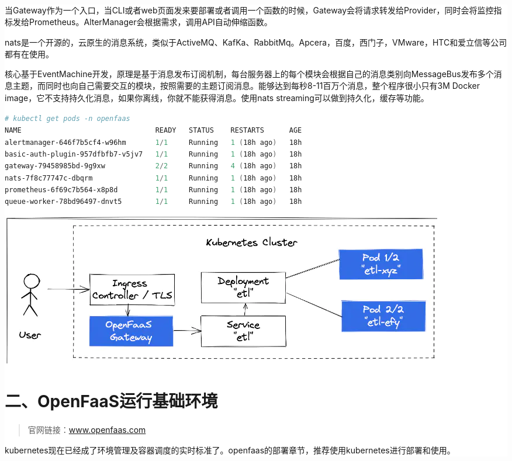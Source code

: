 

当Gateway作为一个入口，当CLI或者web页面发来要部署或者调用一个函数的时候，Gateway会将请求转发给Provider，同时会将监控指标发给Prometheus。AlterManager会根据需求，调用API自动伸缩函数。

nats是一个开源的，云原生的消息系统，类似于ActiveMQ、KafKa、RabbitMq。Apcera，百度，西门子，VMware，HTC和爱立信等公司都有在使用。

核心基于EventMachine开发，原理是基于消息发布订阅机制，每台服务器上的每个模块会根据自己的消息类别向MessageBus发布多个消息主题，而同时也向自己需要交互的模块，按照需要的主题订阅消息。能够达到每秒8-11百万个消息，整个程序很小只有3M Docker image，它不支持持久化消息，如果你离线，你就不能获得消息。使用nats streaming可以做到持久化，缓存等功能。



~~~powershell
# kubectl get pods -n openfaas
NAME                                READY   STATUS    RESTARTS      AGE
alertmanager-646f7b5cf4-w96hm       1/1     Running   1 (18h ago)   18h
basic-auth-plugin-957dfbfb7-v5jv7   1/1     Running   1 (18h ago)   18h
gateway-79458985bd-9g9xw            2/2     Running   4 (18h ago)   18h
nats-7f8c77747c-dbqrm               1/1     Running   1 (18h ago)   18h
prometheus-6f69c7b564-x8p8d         1/1     Running   1 (18h ago)   18h
queue-worker-78bd96497-dnvt5        1/1     Running   1 (18h ago)   18h
~~~





![img](../../img/kubernetes/kubernetes_openfass/15383821-3c8659e46094f5d1.png)





# 二、OpenFaaS运行基础环境

> 官网链接：www.openfaas.com



kubernetes现在已经成了环境管理及容器调度的实时标准了。openfaas的部署章节，推荐使用kubernetes进行部署和使用。


